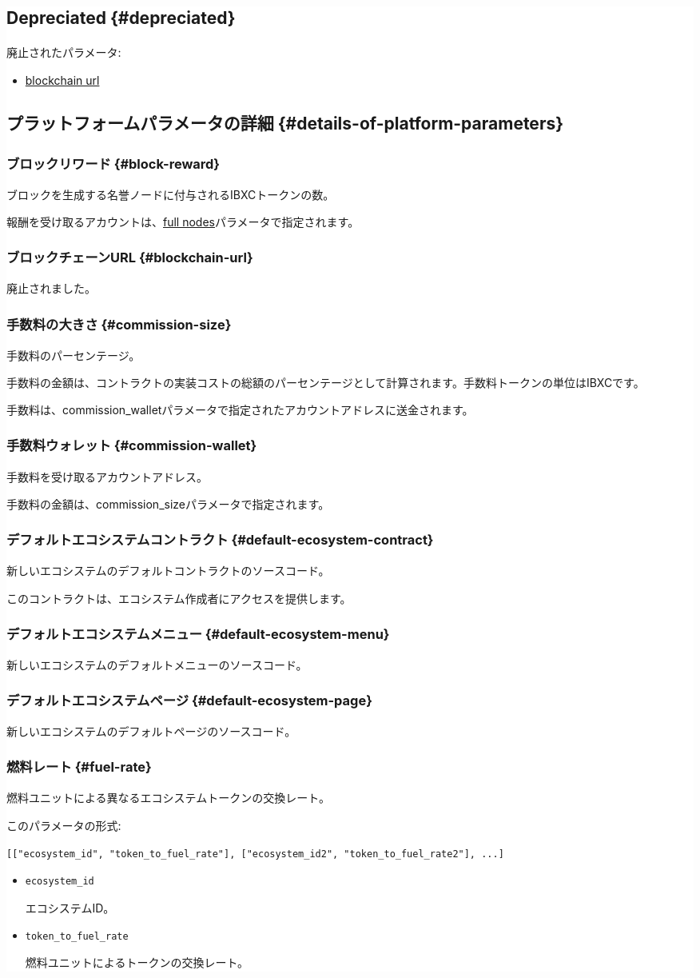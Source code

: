 

## Depreciated {#depreciated}
廃止されたパラメータ:
* [blockchain url](#blockchain-url)

## プラットフォームパラメータの詳細 {#details-of-platform-parameters}

### ブロックリワード {#block-reward}
ブロックを生成する名誉ノードに付与されるIBXCトークンの数。

報酬を受け取るアカウントは、[full nodes](#full-nodes)パラメータで指定されます。

### ブロックチェーンURL {#blockchain-url}
廃止されました。

### 手数料の大きさ {#commission-size}
手数料のパーセンテージ。

手数料の金額は、コントラクトの実装コストの総額のパーセンテージとして計算されます。手数料トークンの単位はIBXCです。

手数料は、commission_walletパラメータで指定されたアカウントアドレスに送金されます。

### 手数料ウォレット {#commission-wallet}
手数料を受け取るアカウントアドレス。

手数料の金額は、commission_sizeパラメータで指定されます。

### デフォルトエコシステムコントラクト {#default-ecosystem-contract}
新しいエコシステムのデフォルトコントラクトのソースコード。

このコントラクトは、エコシステム作成者にアクセスを提供します。

### デフォルトエコシステムメニュー {#default-ecosystem-menu}
新しいエコシステムのデフォルトメニューのソースコード。

### デフォルトエコシステムページ {#default-ecosystem-page}
新しいエコシステムのデフォルトページのソースコード。

### 燃料レート {#fuel-rate}
燃料ユニットによる異なるエコシステムトークンの交換レート。

このパラメータの形式:

`[["ecosystem_id", "token_to_fuel_rate"], ["ecosystem_id2", "token_to_fuel_rate2"], ...]`

* ``ecosystem_id``

    エコシステムID。
* `token_to_fuel_rate`

    燃料ユニットによるトークンの交換レート。
